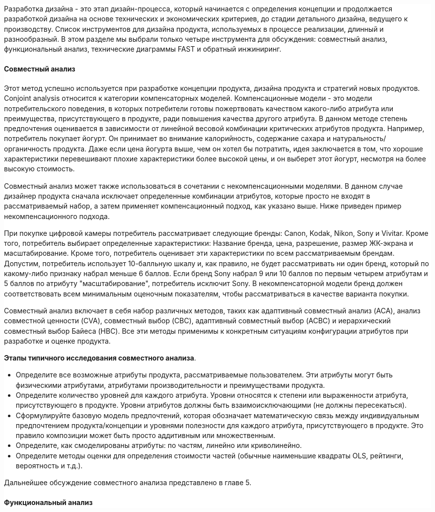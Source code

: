 Разработка дизайна - это этап дизайн-процесса, который начинается с определения концепции и продолжается разработкой дизайна на основе технических и экономических критериев, до стадии детального дизайна, ведущего к производству. Список инструментов для дизайна продукта, используемых в процессе реализации, длинный и разнообразный. В этом разделе мы выбрали только четыре инструмента для обсуждения: совместный анализ, функциональный анализ, технические диаграммы FAST и обратный инжиниринг. 

#### Совместный анализ 

Этот метод успешно используется при разработке концепции продукта, дизайна продукта и стратегий новых продуктов. Conjoint analysis относится к категории компенсаторных моделей. Компенсационные модели - это модели потребительского поведения, в которых потребители готовы пожертвовать качеством какого-либо атрибута или преимущества, присутствующего в продукте, ради повышения качества другого атрибута. В данном методе степень предпочтения оценивается в зависимости от линейной весовой комбинации критических атрибутов продукта. Например, потребитель покупает йогурт. Он принимает во внимание калорийность, содержание сахара и натуральность/органичность продукта. Даже если цена йогурта выше, чем он хотел бы потратить, идея заключается в том, что хорошие характеристики перевешивают плохие характеристики более высокой цены, и он выберет этот йогурт, несмотря на более высокую стоимость. 

Совместный анализ может также использоваться в сочетании с некомпенсационными моделями. В данном случае дизайнер продукта сначала исключает определенные комбинации атрибутов, которые просто не входят в рассматриваемый набор, а затем применяет компенсационный подход, как указано выше. Ниже приведен пример некомпенсационного подхода. 

При покупке цифровой камеры потребитель рассматривает следующие бренды: Canon, Kodak, Nikon, Sony и Vivitar. Кроме того, потребитель выбирает определенные характеристики: Название бренда, цена, разрешение, размер ЖК-экрана и масштабирование. Кроме того, потребитель оценивает эти характеристики по всем рассматриваемым брендам. Допустим, потребитель использует 10-балльную шкалу и, как правило, не будет рассматривать ни один бренд, который по какому-либо признаку набрал меньше 6 баллов. Если бренд Sony набрал 9 или 10 баллов по первым четырем атрибутам и 5 баллов по атрибуту "масштабирование", потребитель исключит Sony. В некомпенсаторной модели бренд должен соответствовать всем минимальным оценочным показателям, чтобы рассматриваться в качестве варианта покупки. 

Совместный анализ включает в себя набор различных методов, таких как адаптивный совместный анализ (ACA), анализ совместной ценности (CVA), совместный выбор (CBC), адаптивный совместный выбор (ACBC) и иерархический совместный выбор Байеса (HBC). Все эти методы применимы к конкретным ситуациям конфигурации атрибутов при разработке и оценке продукта. 

**Этапы типичного исследования совместного анализа**. 
- Определите все возможные атрибуты продукта, рассматриваемые пользователем. Эти атрибуты могут быть физическими атрибутами, атрибутами производительности и преимуществами продукта. 
- Определите количество уровней для каждого атрибута. Уровни относятся к степени или выраженности атрибута, присутствующего в продукте. Уровни атрибутов должны быть взаимоисключающими (не должны пересекаться). 
- Сформулируйте базовую модель предпочтений, которая обозначает математическую связь между индивидуальным предпочтением продукта/концепции и уровнями полезности для каждого атрибута, присутствующего в продукте. Это правило композиции может быть просто аддитивным или множественным.
- Определите, как смоделированы атрибуты: по частям, линейно или криволинейно. 
- Определите методы оценки для определения стоимости частей (обычные наименьшие квадраты OLS, рейтинги, вероятность и т.д.).

Дальнейшее обсуждение совместного анализа представлено в главе 5.

#### Функциональный анализ 
